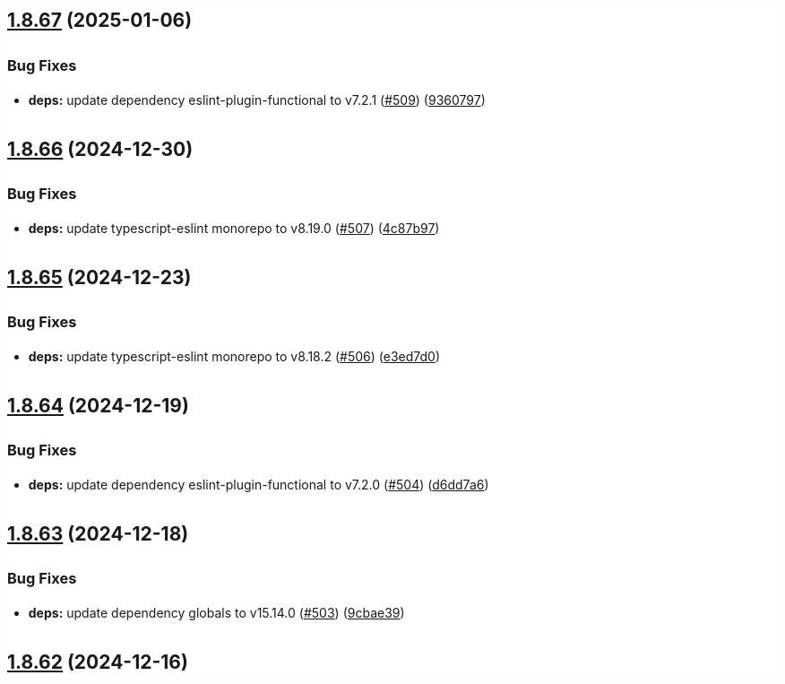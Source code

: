 ## [1.8.67](https://github.com/lbenie/linting/compare/v1.8.66...v1.8.67) (2025-01-06)


### Bug Fixes

* **deps:** update dependency eslint-plugin-functional to v7.2.1 ([#509](https://github.com/lbenie/linting/issues/509)) ([9360797](https://github.com/lbenie/linting/commit/93607977899a7ed3fd2d84c9448fb5ed79c261bb))

## [1.8.66](https://github.com/lbenie/linting/compare/v1.8.65...v1.8.66) (2024-12-30)


### Bug Fixes

* **deps:** update typescript-eslint monorepo to v8.19.0 ([#507](https://github.com/lbenie/linting/issues/507)) ([4c87b97](https://github.com/lbenie/linting/commit/4c87b97afecbc45b094318157a42e2609db49d8c))

## [1.8.65](https://github.com/lbenie/linting/compare/v1.8.64...v1.8.65) (2024-12-23)


### Bug Fixes

* **deps:** update typescript-eslint monorepo to v8.18.2 ([#506](https://github.com/lbenie/linting/issues/506)) ([e3ed7d0](https://github.com/lbenie/linting/commit/e3ed7d09c6e05e32963a1c350c4afd000c0715da))

## [1.8.64](https://github.com/lbenie/linting/compare/v1.8.63...v1.8.64) (2024-12-19)


### Bug Fixes

* **deps:** update dependency eslint-plugin-functional to v7.2.0 ([#504](https://github.com/lbenie/linting/issues/504)) ([d6dd7a6](https://github.com/lbenie/linting/commit/d6dd7a697fb683112bbfb896da5fd896cafed614))

## [1.8.63](https://github.com/lbenie/linting/compare/v1.8.62...v1.8.63) (2024-12-18)


### Bug Fixes

* **deps:** update dependency globals to v15.14.0 ([#503](https://github.com/lbenie/linting/issues/503)) ([9cbae39](https://github.com/lbenie/linting/commit/9cbae39eb7cf1295f2d57847f381fece1d2b0e54))

## [1.8.62](https://github.com/lbenie/linting/compare/v1.8.61...v1.8.62) (2024-12-16)
